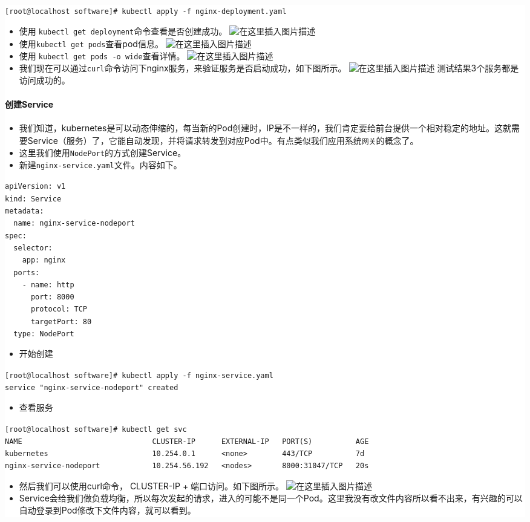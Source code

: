 ```
[root@localhost software]# kubectl apply -f nginx-deployment.yaml 
```
- 使用 `kubectl get deployment`命令查看是否创建成功。
![在这里插入图片描述](https://i-blog.csdnimg.cn/blog_migrate/6522229f24f4f28f78f1bba48aadaf82.png)
- 使用`kubectl get pods`查看pod信息。
![在这里插入图片描述](https://i-blog.csdnimg.cn/blog_migrate/b5181e81e37a8979eb818682607dece0.png)
- 使用 `kubectl get pods -o wide`查看详情。
![在这里插入图片描述](https://i-blog.csdnimg.cn/blog_migrate/72747c50837971a302117d8b038369c2.png)
- 我们现在可以通过`curl`命令访问下nginx服务，来验证服务是否启动成功，如下图所示。
![在这里插入图片描述](https://i-blog.csdnimg.cn/blog_migrate/aeca39cd0aa45652da31dde034119230.png)
测试结果3个服务都是访问成功的。


#### 创建Service
- 我们知道，kubernetes是可以动态伸缩的，每当新的Pod创建时，IP是不一样的，我们肯定要给前台提供一个相对稳定的地址。这就需要Service（服务）了，它能自动发现，并将请求转发到对应Pod中。有点类似我们应用系统`网关`的概念了。
- 这里我们使用`NodePort`的方式创建Service。
- 新建`nginx-service.yaml`文件。内容如下。
```
apiVersion: v1
kind: Service
metadata:
  name: nginx-service-nodeport
spec:
  selector:
    app: nginx
  ports:
    - name: http
      port: 8000
      protocol: TCP
      targetPort: 80
  type: NodePort
```
- 开始创建

```
[root@localhost software]# kubectl apply -f nginx-service.yaml 
service "nginx-service-nodeport" created
```

- 查看服务

```
[root@localhost software]# kubectl get svc
NAME                              CLUSTER-IP      EXTERNAL-IP   PORT(S)          AGE
kubernetes                        10.254.0.1      <none>        443/TCP          7d
nginx-service-nodeport            10.254.56.192   <nodes>       8000:31047/TCP   20s
```
- 然后我们可以使用curl命令， CLUSTER-IP + 端口访问。如下图所示。
![在这里插入图片描述](https://i-blog.csdnimg.cn/blog_migrate/4f926cb5c34ee073fa7c878d273da77f.png)
-  Service会给我们做负载均衡，所以每次发起的请求，进入的可能不是同一个Pod。这里我没有改文件内容所以看不出来，有兴趣的可以自动登录到Pod修改下文件内容，就可以看到。
